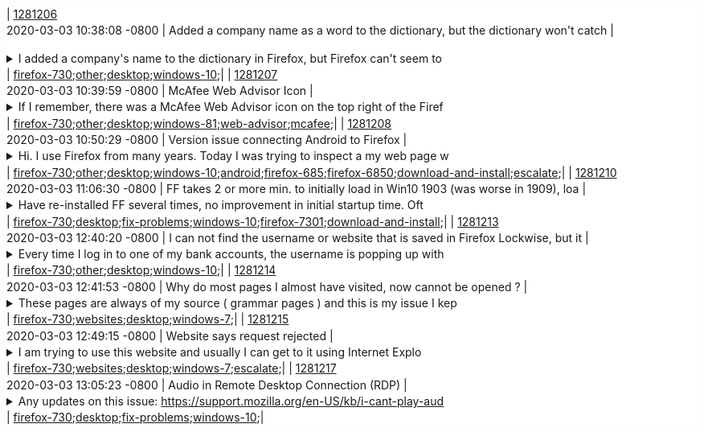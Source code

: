 | [1281206](https://support.mozilla.org/questions/1281206)<br>2020-03-03 10:38:08 -0800 | Added a company name as a word to the dictionary, but the dictionary won't catch |<details><summary>I added a company's name to the dictionary in Firefox, but Firefox can't seem to</summary></details> | [firefox-730](https://support.mozilla.org/en-US/questions/firefox?tagged=firefox-730);[other](https://support.mozilla.org/en-US/questions/firefox?tagged=other);[desktop](https://support.mozilla.org/en-US/questions/firefox?tagged=desktop);[windows-10](https://support.mozilla.org/en-US/questions/firefox?tagged=windows-10);|
| [1281207](https://support.mozilla.org/questions/1281207)<br>2020-03-03 10:39:59 -0800 | McAfee Web Advisor Icon |<details><summary>If I remember, there was a McAfee Web Advisor icon on the top right of the Firef</summary></details> | [firefox-730](https://support.mozilla.org/en-US/questions/firefox?tagged=firefox-730);[other](https://support.mozilla.org/en-US/questions/firefox?tagged=other);[desktop](https://support.mozilla.org/en-US/questions/firefox?tagged=desktop);[windows-81](https://support.mozilla.org/en-US/questions/firefox?tagged=windows-81);[web-advisor](https://support.mozilla.org/en-US/questions/firefox?tagged=web-advisor);[mcafee](https://support.mozilla.org/en-US/questions/firefox?tagged=mcafee);|
| [1281208](https://support.mozilla.org/questions/1281208)<br>2020-03-03 10:50:29 -0800 | Version issue connecting Android to Firefox |<details><summary>Hi. I use Firefox from many years. Today I was trying to inspect a my web page w</summary></details> | [firefox-730](https://support.mozilla.org/en-US/questions/firefox?tagged=firefox-730);[other](https://support.mozilla.org/en-US/questions/firefox?tagged=other);[desktop](https://support.mozilla.org/en-US/questions/firefox?tagged=desktop);[windows-10](https://support.mozilla.org/en-US/questions/firefox?tagged=windows-10);[android](https://support.mozilla.org/en-US/questions/firefox?tagged=android);[firefox-685](https://support.mozilla.org/en-US/questions/firefox?tagged=firefox-685);[firefox-6850](https://support.mozilla.org/en-US/questions/firefox?tagged=firefox-6850);[download-and-install](https://support.mozilla.org/en-US/questions/firefox?tagged=download-and-install);[escalate](https://support.mozilla.org/en-US/questions/firefox?tagged=escalate);|
| [1281210](https://support.mozilla.org/questions/1281210)<br>2020-03-03 11:06:30 -0800 | FF takes 2 or more min. to initially load in Win10 1903 (was worse in 1909), loa |<details><summary>Have re-installed FF several times, no improvement in initial startup time.  Oft</summary></details> | [firefox-730](https://support.mozilla.org/en-US/questions/firefox?tagged=firefox-730);[desktop](https://support.mozilla.org/en-US/questions/firefox?tagged=desktop);[fix-problems](https://support.mozilla.org/en-US/questions/firefox?tagged=fix-problems);[windows-10](https://support.mozilla.org/en-US/questions/firefox?tagged=windows-10);[firefox-7301](https://support.mozilla.org/en-US/questions/firefox?tagged=firefox-7301);[download-and-install](https://support.mozilla.org/en-US/questions/firefox?tagged=download-and-install);|
| [1281213](https://support.mozilla.org/questions/1281213)<br>2020-03-03 12:40:20 -0800 | I can not find the username or website that is saved in Firefox Lockwise, but it |<details><summary>Every time I log in to one of my bank accounts, the username is popping up with </summary></details> | [firefox-730](https://support.mozilla.org/en-US/questions/firefox?tagged=firefox-730);[other](https://support.mozilla.org/en-US/questions/firefox?tagged=other);[desktop](https://support.mozilla.org/en-US/questions/firefox?tagged=desktop);[windows-10](https://support.mozilla.org/en-US/questions/firefox?tagged=windows-10);|
| [1281214](https://support.mozilla.org/questions/1281214)<br>2020-03-03 12:41:53 -0800 | Why do most pages I almost have visited, now cannot be opened ? |<details><summary>These pages are always of my source ( grammar pages ) and this is my issue I kep</summary></details> | [firefox-730](https://support.mozilla.org/en-US/questions/firefox?tagged=firefox-730);[websites](https://support.mozilla.org/en-US/questions/firefox?tagged=websites);[desktop](https://support.mozilla.org/en-US/questions/firefox?tagged=desktop);[windows-7](https://support.mozilla.org/en-US/questions/firefox?tagged=windows-7);|
| [1281215](https://support.mozilla.org/questions/1281215)<br>2020-03-03 12:49:15 -0800 | Website says request rejected |<details><summary>I am trying to use this website and usually I can get to it using Internet Explo</summary></details> | [firefox-730](https://support.mozilla.org/en-US/questions/firefox?tagged=firefox-730);[websites](https://support.mozilla.org/en-US/questions/firefox?tagged=websites);[desktop](https://support.mozilla.org/en-US/questions/firefox?tagged=desktop);[windows-7](https://support.mozilla.org/en-US/questions/firefox?tagged=windows-7);[escalate](https://support.mozilla.org/en-US/questions/firefox?tagged=escalate);|
| [1281217](https://support.mozilla.org/questions/1281217)<br>2020-03-03 13:05:23 -0800 | Audio in Remote Desktop Connection (RDP) |<details><summary>Any updates on this issue:  https://support.mozilla.org/en-US/kb/i-cant-play-aud</summary></details> | [firefox-730](https://support.mozilla.org/en-US/questions/firefox?tagged=firefox-730);[desktop](https://support.mozilla.org/en-US/questions/firefox?tagged=desktop);[fix-problems](https://support.mozilla.org/en-US/questions/firefox?tagged=fix-problems);[windows-10](https://support.mozilla.org/en-US/questions/firefox?tagged=windows-10);|